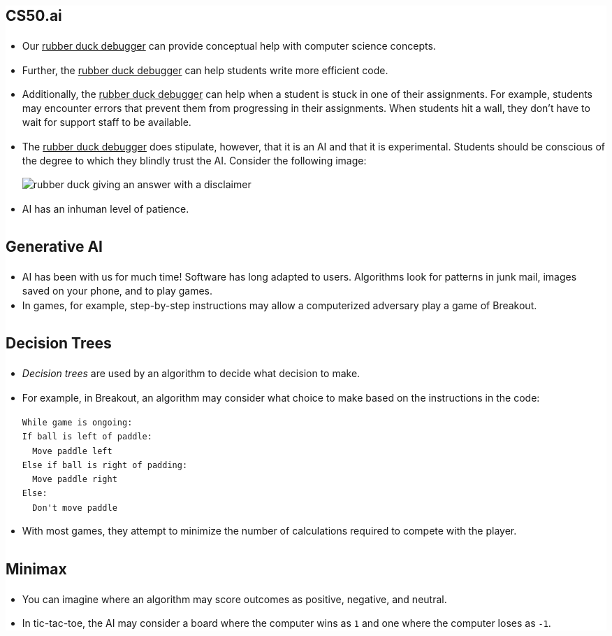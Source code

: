 ## CS50.ai

+ Our [rubber duck debugger](https://cs50.ai/) can provide conceptual help with computer science concepts.

+ Further, the [rubber duck debugger](https://cs50.ai/) can help students write more efficient code.

+ Additionally, the [rubber duck debugger](https://cs50.ai/) can help when a student is stuck in one of their assignments. For example, students may encounter errors that prevent them from progressing in their assignments. When students hit a wall, they don’t have to wait for support staff to be available.

+ The [rubber duck debugger](https://cs50.ai/) does stipulate, however, that it is an AI and that it is experimental. Students should be conscious of the degree to which they blindly trust the AI. Consider the following image:

  ![rubber duck giving an answer with a disclaimer](https://picbox-1313243162.cos.ap-nanjing.myqcloud.com/cs50AiLectureSlide060.png)

+ AI has an inhuman level of patience.

## Generative AI

+   AI has been with us for much time! Software has long adapted to users. Algorithms look for patterns in junk mail, images saved on your phone, and to play games.
+   In games, for example, step-by-step instructions may allow a computerized adversary play a game of Breakout.

## Decision Trees

+ *Decision trees* are used by an algorithm to decide what decision to make.

+ For example, in Breakout, an algorithm may consider what choice to make based on the instructions in the code:

  ```auto
  While game is ongoing:
  If ball is left of paddle:
    Move paddle left
  Else if ball is right of padding:
    Move paddle right
  Else:
    Don't move paddle
  ```

+ With most games, they attempt to minimize the number of calculations required to compete with the player.

## Minimax

+ You can imagine where an algorithm may score outcomes as positive, negative, and neutral.

+ In tic-tac-toe, the AI may consider a board where the computer wins as `1` and one where the computer loses as `-1`.
